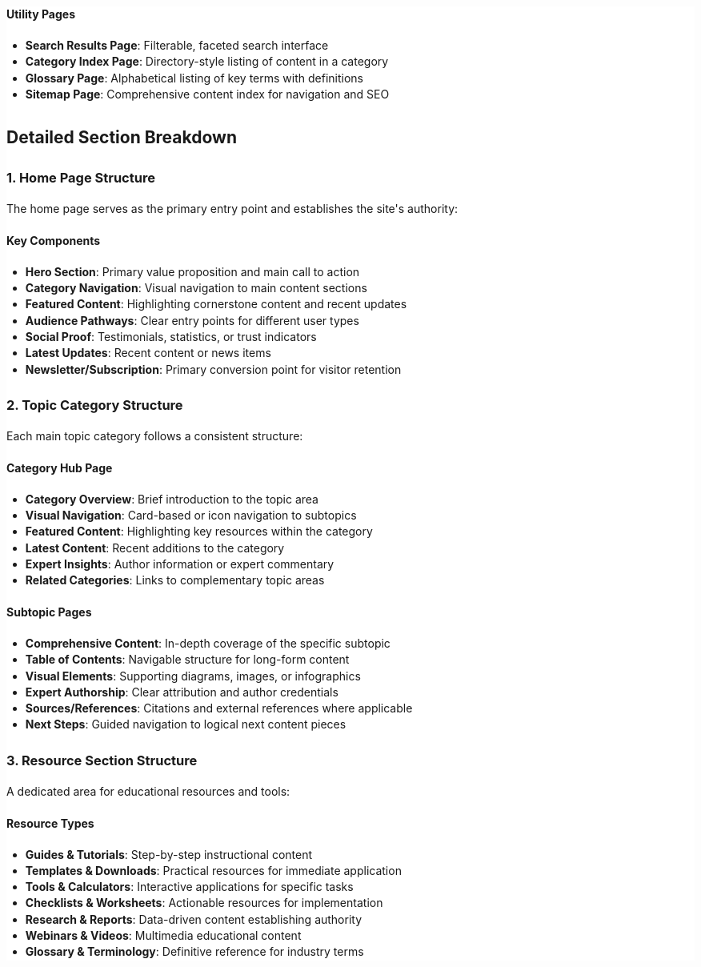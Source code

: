 #### Utility Pages
- **Search Results Page**: Filterable, faceted search interface
- **Category Index Page**: Directory-style listing of content in a category
- **Glossary Page**: Alphabetical listing of key terms with definitions
- **Sitemap Page**: Comprehensive content index for navigation and SEO

## Detailed Section Breakdown

### 1. Home Page Structure

The home page serves as the primary entry point and establishes the site's authority:

#### Key Components
- **Hero Section**: Primary value proposition and main call to action
- **Category Navigation**: Visual navigation to main content sections
- **Featured Content**: Highlighting cornerstone content and recent updates
- **Audience Pathways**: Clear entry points for different user types
- **Social Proof**: Testimonials, statistics, or trust indicators
- **Latest Updates**: Recent content or news items
- **Newsletter/Subscription**: Primary conversion point for visitor retention

### 2. Topic Category Structure

Each main topic category follows a consistent structure:

#### Category Hub Page
- **Category Overview**: Brief introduction to the topic area
- **Visual Navigation**: Card-based or icon navigation to subtopics
- **Featured Content**: Highlighting key resources within the category
- **Latest Content**: Recent additions to the category
- **Expert Insights**: Author information or expert commentary
- **Related Categories**: Links to complementary topic areas

#### Subtopic Pages
- **Comprehensive Content**: In-depth coverage of the specific subtopic
- **Table of Contents**: Navigable structure for long-form content
- **Visual Elements**: Supporting diagrams, images, or infographics
- **Expert Authorship**: Clear attribution and author credentials
- **Sources/References**: Citations and external references where applicable
- **Next Steps**: Guided navigation to logical next content pieces

### 3. Resource Section Structure

A dedicated area for educational resources and tools:

#### Resource Types
- **Guides & Tutorials**: Step-by-step instructional content
- **Templates & Downloads**: Practical resources for immediate application
- **Tools & Calculators**: Interactive applications for specific tasks
- **Checklists & Worksheets**: Actionable resources for implementation
- **Research & Reports**: Data-driven content establishing authority
- **Webinars & Videos**: Multimedia educational content
- **Glossary & Terminology**: Definitive reference for industry terms
